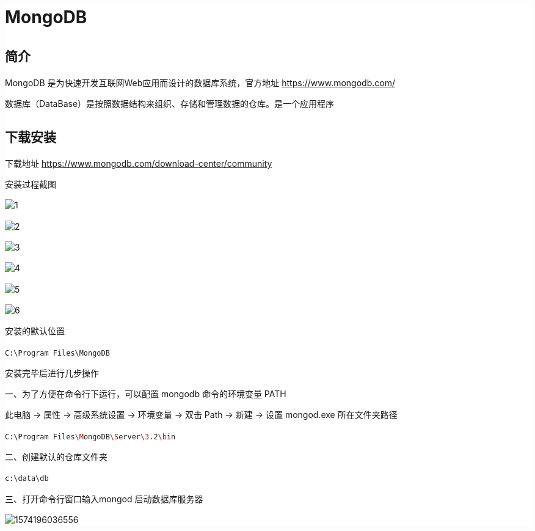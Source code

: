 # MongoDB



## 简介

MongoDB 是为快速开发互联网Web应用而设计的数据库系统，官方地址 <https://www.mongodb.com/>

数据库（DataBase）是按照数据结构来组织、存储和管理数据的仓库。是一个应用程序



## 下载安装

下载地址 <https://www.mongodb.com/download-center/community>

安装过程截图

![1](assets/1.png)

![2](assets/2.png)

![3](assets/3.png)

![4](assets/4.png)

![5](assets/5-1574195521250.png)

![6](assets/6.png)

安装的默认位置

```
C:\Program Files\MongoDB
```

安装完毕后进行几步操作

一、为了方便在命令行下运行，可以配置 mongodb 命令的环境变量 PATH

此电脑 -> 属性 -> 高级系统设置 -> 环境变量 -> 双击 Path ->  新建 -> 设置 mongod.exe 所在文件夹路径

```sh
C:\Program Files\MongoDB\Server\3.2\bin
```

二、创建默认的仓库文件夹

```sh
c:\data\db
```

三、打开命令行窗口输入mongod 启动数据库服务器

![1574196036556](assets/1574196036556.png)
